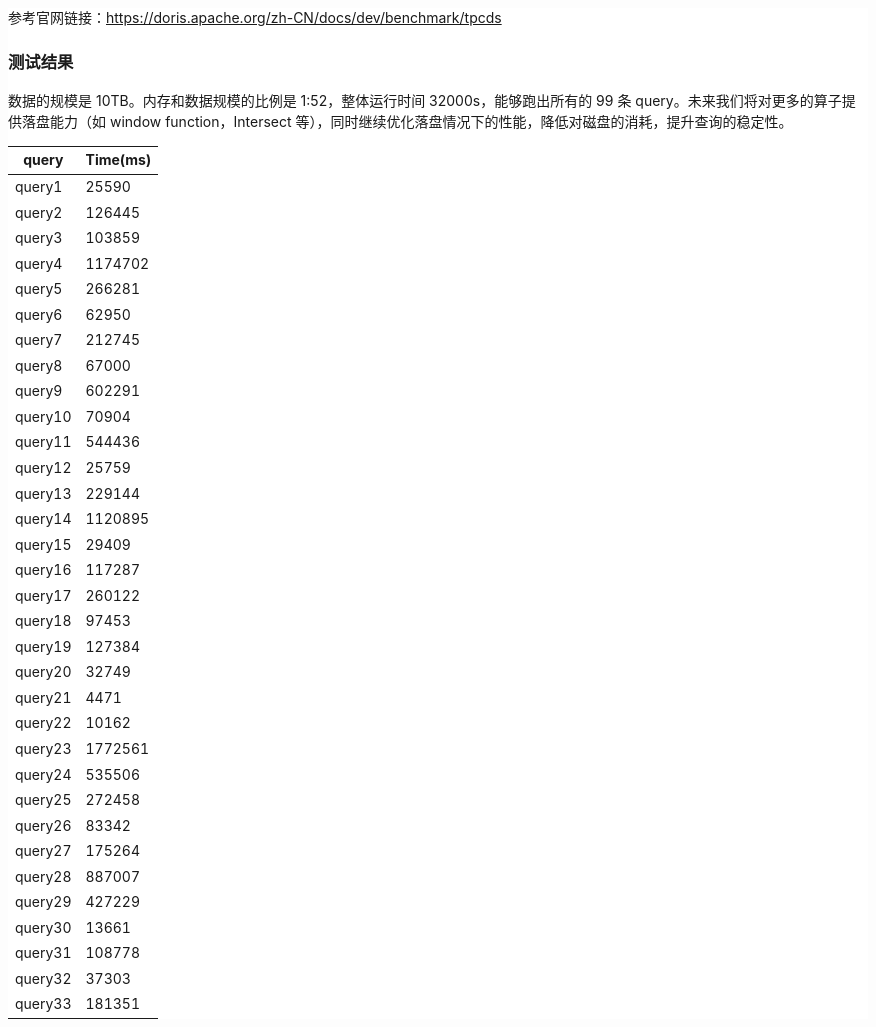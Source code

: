 参考官网链接：https://doris.apache.org/zh-CN/docs/dev/benchmark/tpcds

### 测试结果
数据的规模是 10TB。内存和数据规模的比例是 1:52，整体运行时间 32000s，能够跑出所有的 99 条 query。未来我们将对更多的算子提供落盘能力（如 window function，Intersect 等），同时继续优化落盘情况下的性能，降低对磁盘的消耗，提升查询的稳定性。

| query   |Time(ms)|
|---------|---------|
| query1  |25590|
| query2  |126445|
| query3  |103859|
| query4  |1174702|
| query5  |266281|
| query6  |62950|
| query7  |212745|
| query8  |67000|
| query9  |602291|
| query10 |70904|
| query11 |544436|
| query12 |25759|
| query13 |229144|
| query14 |1120895|
| query15 |29409|
| query16 |117287|
| query17 |260122|
| query18 |97453|
| query19 |127384|
| query20 |32749|
| query21 |4471|
| query22 |10162|
| query23 |1772561|
| query24 |535506|
| query25 |272458|
| query26 |83342|
| query27 |175264|
| query28 |887007|
| query29 |427229|
| query30 |13661|
| query31 |108778|
| query32 |37303|
| query33 |181351|